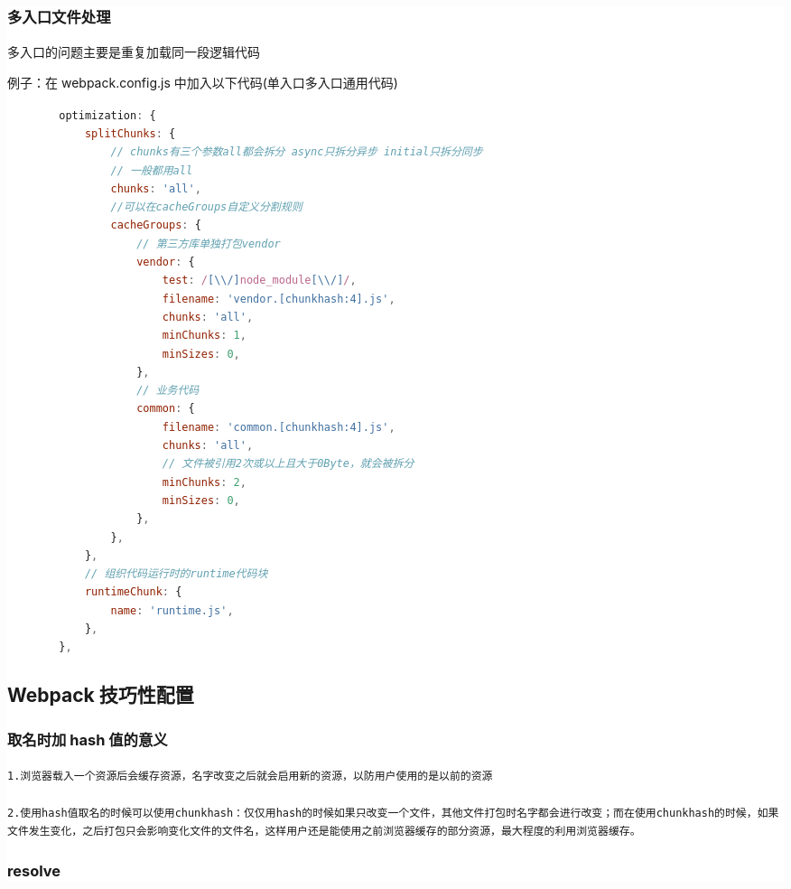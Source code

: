 ```javascript title='app.js'
```

### 多入口文件处理

多入口的问题主要是重复加载同一段逻辑代码

例子：在 webpack.config.js 中加入以下代码(单入口多入口通用代码)

```javascript title='webpack.config.js'
        optimization: {
            splitChunks: {
                // chunks有三个参数all都会拆分 async只拆分异步 initial只拆分同步
                // 一般都用all
                chunks: 'all',
                //可以在cacheGroups自定义分割规则
                cacheGroups: {
                    // 第三方库单独打包vendor
                    vendor: {
                        test: /[\\/]node_module[\\/]/,
                        filename: 'vendor.[chunkhash:4].js',
                        chunks: 'all',
                        minChunks: 1,
                        minSizes: 0,
                    },
                    // 业务代码
                    common: {
                        filename: 'common.[chunkhash:4].js',
                        chunks: 'all',
                        // 文件被引用2次或以上且大于0Byte，就会被拆分
                        minChunks: 2,
                        minSizes: 0,
                    },
                },
            },
            // 组织代码运行时的runtime代码块
            runtimeChunk: {
                name: 'runtime.js',
            },
        },
```

## Webpack 技巧性配置

### 取名时加 hash 值的意义

    1.浏览器载入一个资源后会缓存资源，名字改变之后就会启用新的资源，以防用户使用的是以前的资源

    2.使用hash值取名的时候可以使用chunkhash：仅仅用hash的时候如果只改变一个文件，其他文件打包时名字都会进行改变；而在使用chunkhash的时候，如果文件发生变化，之后打包只会影响变化文件的文件名，这样用户还是能使用之前浏览器缓存的部分资源，最大程度的利用浏览器缓存。

### resolve
